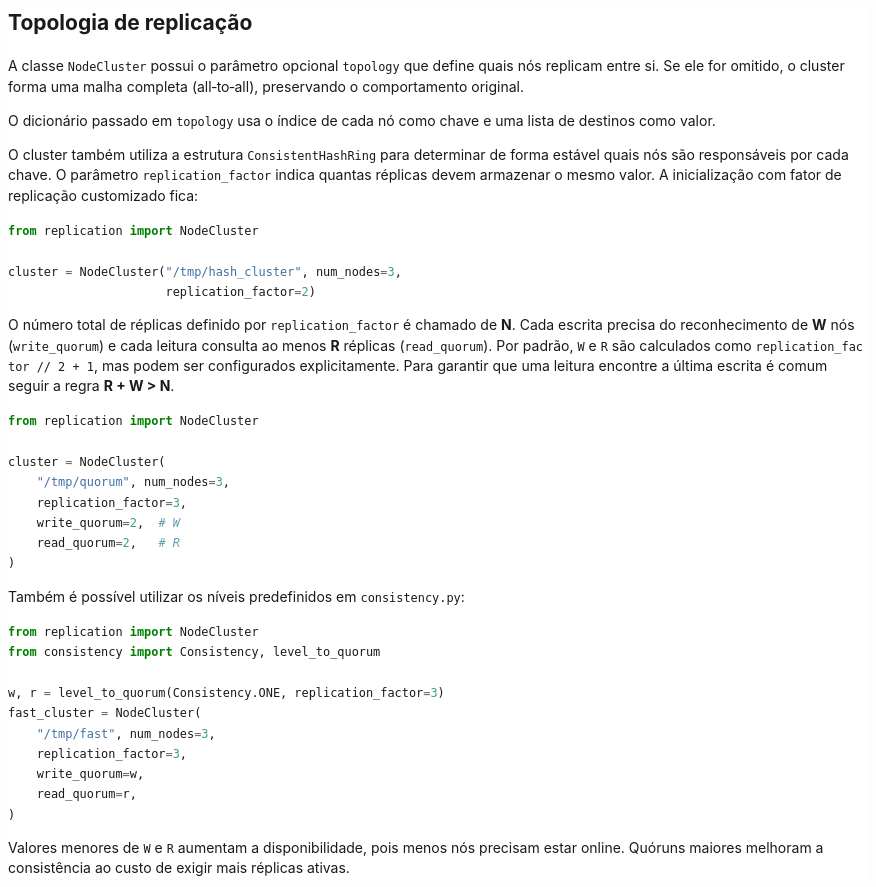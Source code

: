## Topologia de replicação

A classe `NodeCluster` possui o parâmetro opcional `topology` que define
quais nós replicam entre si. Se ele for omitido, o cluster forma uma
malha completa (all‑to‑all), preservando o comportamento original.

O dicionário passado em `topology` usa o índice de cada nó como chave e
uma lista de destinos como valor.

O cluster também utiliza a estrutura `ConsistentHashRing` para determinar
de forma estável quais nós são responsáveis por cada chave.  O parâmetro
`replication_factor` indica quantas réplicas devem armazenar o mesmo
valor.  A inicialização com fator de replicação customizado fica:

```python
from replication import NodeCluster

cluster = NodeCluster("/tmp/hash_cluster", num_nodes=3,
                      replication_factor=2)
```

O número total de réplicas definido por `replication_factor` é chamado de **N**.
Cada escrita precisa do reconhecimento de **W** nós (`write_quorum`) e cada
leitura consulta ao menos **R** réplicas (`read_quorum`). Por padrão, `W` e `R`
são calculados como `replication_factor // 2 + 1`, mas podem ser configurados
explicitamente. Para garantir que uma leitura encontre a última escrita é comum
seguir a regra **R + W > N**.

```python
from replication import NodeCluster

cluster = NodeCluster(
    "/tmp/quorum", num_nodes=3,
    replication_factor=3,
    write_quorum=2,  # W
    read_quorum=2,   # R
)
```

Também é possível utilizar os níveis predefinidos em `consistency.py`:

```python
from replication import NodeCluster
from consistency import Consistency, level_to_quorum

w, r = level_to_quorum(Consistency.ONE, replication_factor=3)
fast_cluster = NodeCluster(
    "/tmp/fast", num_nodes=3,
    replication_factor=3,
    write_quorum=w,
    read_quorum=r,
)
```

Valores menores de `W` e `R` aumentam a disponibilidade, pois menos nós precisam
estar online. Quóruns maiores melhoram a consistência ao custo de exigir mais
réplicas ativas.
